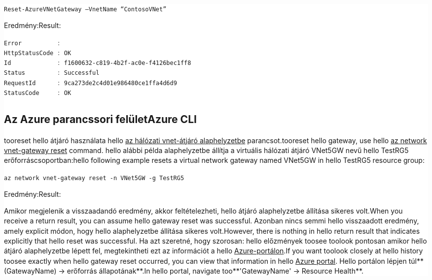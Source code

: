 ```powershell
Reset-AzureVNetGateway –VnetName “ContosoVNet”
```

<span data-ttu-id="063d3-150">Eredmény:</span><span class="sxs-lookup"><span data-stu-id="063d3-150">Result:</span></span>

```powershell
Error          :
HttpStatusCode : OK
Id             : f1600632-c819-4b2f-ac0e-f4126bec1ff8
Status         : Successful
RequestId      : 9ca273de2c4d01e986480ce1ffa4d6d9
StatusCode     : OK
```

## <span data-ttu-id="063d3-151"><a name="cli"></a>Az Azure parancssori felület</span><span class="sxs-lookup"><span data-stu-id="063d3-151"><a name="cli"></a>Azure CLI</span></span>

<span data-ttu-id="063d3-152">tooreset hello átjáró használata hello [az hálózati vnet-átjáró alaphelyzetbe](https://docs.microsoft.com/cli/azure/network/vnet-gateway#reset) parancsot.</span><span class="sxs-lookup"><span data-stu-id="063d3-152">tooreset hello gateway, use hello [az network vnet-gateway reset](https://docs.microsoft.com/cli/azure/network/vnet-gateway#reset) command.</span></span> <span data-ttu-id="063d3-153">hello alábbi példa alaphelyzetbe állítja a virtuális hálózati átjáró VNet5GW nevű hello TestRG5 erőforráscsoportban:</span><span class="sxs-lookup"><span data-stu-id="063d3-153">hello following example resets a virtual network gateway named VNet5GW in hello TestRG5 resource group:</span></span>

```azurecli
az network vnet-gateway reset -n VNet5GW -g TestRG5
```

<span data-ttu-id="063d3-154">Eredmény:</span><span class="sxs-lookup"><span data-stu-id="063d3-154">Result:</span></span>

<span data-ttu-id="063d3-155">Amikor megjelenik a visszaadandó eredmény, akkor feltételezheti, hello átjáró alaphelyzetbe állítása sikeres volt.</span><span class="sxs-lookup"><span data-stu-id="063d3-155">When you receive a return result, you can assume hello gateway reset was successful.</span></span> <span data-ttu-id="063d3-156">Azonban nincs semmi hello visszaadott eredmény, amely explicit módon, hogy hello alaphelyzetbe állítása sikeres volt.</span><span class="sxs-lookup"><span data-stu-id="063d3-156">However, there is nothing in hello return result that indicates explicitly that hello reset was successful.</span></span> <span data-ttu-id="063d3-157">Ha azt szeretné, hogy szorosan: hello előzmények toosee toolook pontosan amikor hello átjáró alaphelyzetbe lépett fel, megtekintheti ezt az információt a hello [Azure-portálon](https://portal.azure.com).</span><span class="sxs-lookup"><span data-stu-id="063d3-157">If you want toolook closely at hello history toosee exactly when hello gateway reset occurred, you can view that information in hello [Azure portal](https://portal.azure.com).</span></span> <span data-ttu-id="063d3-158">Hello portálon lépjen túl**(GatewayName) -> erőforrás állapotának**.</span><span class="sxs-lookup"><span data-stu-id="063d3-158">In hello portal, navigate too**'GatewayName' -> Resource Health**.</span></span>
